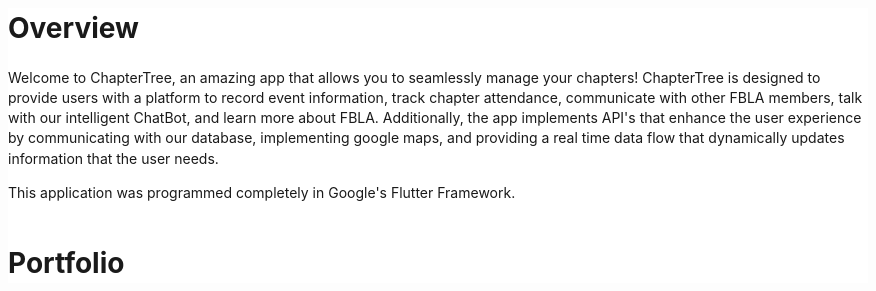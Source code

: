 # Overview  
Welcome to ChapterTree, an amazing app that allows you to seamlessly manage your chapters! ChapterTree is designed to provide users with a platform to record event information, track chapter attendance, communicate with other FBLA members, talk with our intelligent ChatBot, and learn more about FBLA. Additionally, the app implements API's that enhance the user experience by communicating with our database, implementing google maps, and providing a real time data flow that dynamically updates information that the user needs.  

This application was programmed completely in Google's Flutter Framework.

# Portfolio